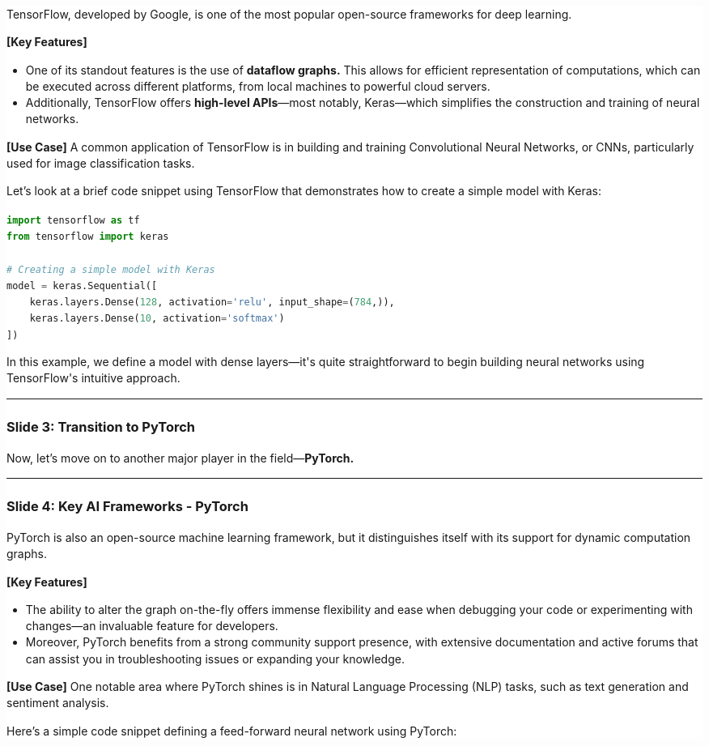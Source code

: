TensorFlow, developed by Google, is one of the most popular open-source frameworks for deep learning. 

**[Key Features]**
- One of its standout features is the use of **dataflow graphs.** This allows for efficient representation of computations, which can be executed across different platforms, from local machines to powerful cloud servers.
- Additionally, TensorFlow offers **high-level APIs**—most notably, Keras—which simplifies the construction and training of neural networks. 

**[Use Case]**
A common application of TensorFlow is in building and training Convolutional Neural Networks, or CNNs, particularly used for image classification tasks. 

Let’s look at a brief code snippet using TensorFlow that demonstrates how to create a simple model with Keras:

```python
import tensorflow as tf
from tensorflow import keras

# Creating a simple model with Keras
model = keras.Sequential([
    keras.layers.Dense(128, activation='relu', input_shape=(784,)),
    keras.layers.Dense(10, activation='softmax')
])
```

In this example, we define a model with dense layers—it's quite straightforward to begin building neural networks using TensorFlow's intuitive approach.

---

### Slide 3: Transition to PyTorch

Now, let’s move on to another major player in the field—**PyTorch.**

---

### Slide 4: Key AI Frameworks - PyTorch

PyTorch is also an open-source machine learning framework, but it distinguishes itself with its support for dynamic computation graphs. 

**[Key Features]**
- The ability to alter the graph on-the-fly offers immense flexibility and ease when debugging your code or experimenting with changes—an invaluable feature for developers.
- Moreover, PyTorch benefits from a strong community support presence, with extensive documentation and active forums that can assist you in troubleshooting issues or expanding your knowledge.

**[Use Case]**
One notable area where PyTorch shines is in Natural Language Processing (NLP) tasks, such as text generation and sentiment analysis. 

Here’s a simple code snippet defining a feed-forward neural network using PyTorch:
